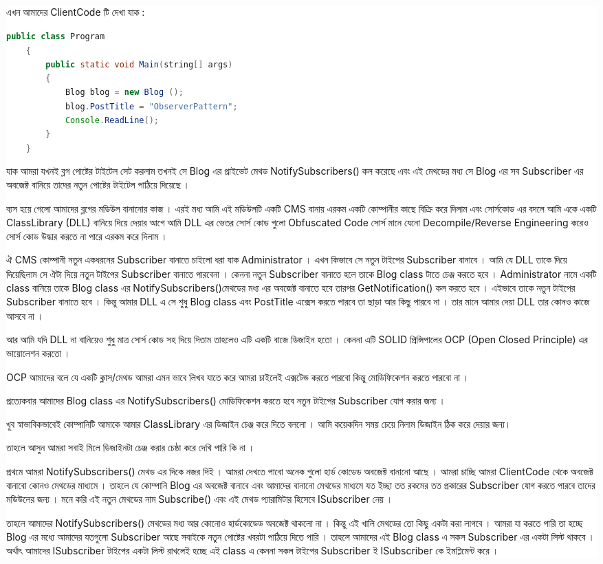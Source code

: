 এখন আমাদের ClientCode টি দেখা যাক :

```java
public class Program
    {
        public static void Main(string[] args)
        {
            Blog blog = new Blog ();
            blog.PostTitle = "ObserverPattern";
            Console.ReadLine();
        }
    }
```

যাক আমরা যখনই ব্লগ পোষ্টের টাইটেল সেট করলাম তখনই সে Blog এর প্রাইভেট মেথড NotifySubscribers() কল করেছে এবং এই মেথডের মধ্য সে Blog এর সব Subscriber এর অবজেক্ট বানিয়ে তাদের নতুন পোষ্টের টাইটেল পাঠিয়ে দিয়েছে ।

ব্যস হয়ে গেলো আমাদের ব্লগের মডিউল বানানোর কাজ । এরই মধ্য আমি এই মডিউলটি একটি CMS বানায় এরকম একটি কোম্পানীর কাছে বিক্রি করে দিলাম এবং সোর্সকোড এর বদলে আমি একে একটি ClassLibrary (DLL) বানিয়ে দিয়ে দেয়ার আগে আমি DLL এর ভেতর সোর্স কোড গুলো Obfuscated Code সোর্স মানে যেনো Decompile/Reverse Engineering করেও সোর্স কোড উদ্ধার করতে না পারে এরকম করে দিলাম ।

ঐ CMS কোম্পানী নতুন একধরনের Subscriber বানাতে চাইলো ধরা যাক Administrator । এখন কিভাবে সে নতুন টাইপের Subscriber বানাবে । আমি যে DLL তাকে দিয়ে দিয়েছিলাম সে ঐটা দিয়ে নতুন টাইপের Subscriber বানাতে পারবেনা । কেননা নতুন Subscriber বানাতে হলে তাকে Blog class টাতে চেঞ্জ করতে হবে । Administrator নামে একটি class বানিয়ে তাকে Blog class এর NotifySubscribers()মেথডের মধ্য এর অবজেক্ট বানাতে হবে তারপর GetNotification() কল করতে হবে । এইভাবে তাকে নতুন টাইপের Subscriber বানাতে হবে । কিন্তু আমার DLL এ সে শুধু Blog class এবং PostTitle এক্সেস করতে পারবে তা ছাড়া আর কিছু পারবে না । তার মানে আমার দেয়া DLL তার কোনও কাজে আসবে না ।

আর আমি যদি DLL না বানিয়েও শুধু মাত্র সোর্স কোড সহ দিয়ে দিতাম তাহলেও এটি একটি বাজে ডিজাইন হতো । কেননা এটি SOLID প্রিন্সিপালের OCP (Open Closed Principle) এর ভায়োলেশন করতো ।

OCP আমাদের বলে যে একটি ক্লাস/মেথড আমরা এমন ভাবে লিখব যাতে করে আমরা চাইলেই এক্সটেন্ড করতে পারবো কিন্তু মোডিফিকেশন করতে পারবো না ।

প্রত্যেকবার আমাদের Blog class এর NotifySubscribers() মোডিফিকেশন করতে হবে নতুন টাইপের Subscriber যোগ করার জন্য ।

খুব স্বাভাবিকভাবেই কোম্পানিটি আমাকে আমার ClassLibrary এর ডিজাইন চেঞ্জ করে দিতে বললো । আমি কয়েকদিন সময় চেয়ে নিলাম  ডিজাইন ঠিক করে দেয়ার জন্য।

তাহলে আসুন আমরা সবাই মিলে ডিজাইনটা চেঞ্জ করার চেষ্ঠা করে দেখি পারি কি না ।

প্রথমে আমরা NotifySubscribers() মেথড এর দিকে নজর দিই । আমরা দেখতে পাবো অনেক গুলো  হার্ড কোডেড অবজেক্ট বানানো আছে । আমরা চাচ্ছি আমরা ClientCode থেকে অবজেক্ট বানাবো কোনও মেথডের মাধ্যমে । তাহলে  যে কোম্পানি Blog এর অবজেক্ট বানাবে এবং আমাদের বানানো মেথডের মাধ্যমে যত ইচ্ছা তত রকমের তত প্রকারের Subscriber যোগ করতে পারবে তাদের মডিউলের জন্য । মনে করি এই নতুন মেথডের নাম Subscribe() এবং এই মেথড প্যারামিটার হিসেবে ISubscriber নেয় ।

তাহলে আমাদের NotifySubscribers() মেথডের মধ্য আর কোনোও হার্ডকোডেড অবজেক্ট থাকলো না । কিন্তু এই খালি মেথডের তো কিছু একটা করা লাগবে । আমরা যা করতে পারি তা হচ্ছে Blog এর মধ্যে আমাদের যতগুলো Subscriber আছে সবাইকে  নতুন পোষ্টের খবরটা পাঠিয়ে দিতে পারি ।  তাহলে আমাদের এই Blog class এ সকল Subscriber এর একটা লিস্ট থাকবে । অর্থাৎ আমাদের ISubscriber টাইপের একটা লিস্ট রাখলেই হচ্ছে এই class এ কেননা সকল টাইপের Subscriber ই ISubscriber কে ইমপ্লিমেন্ট করে ।
